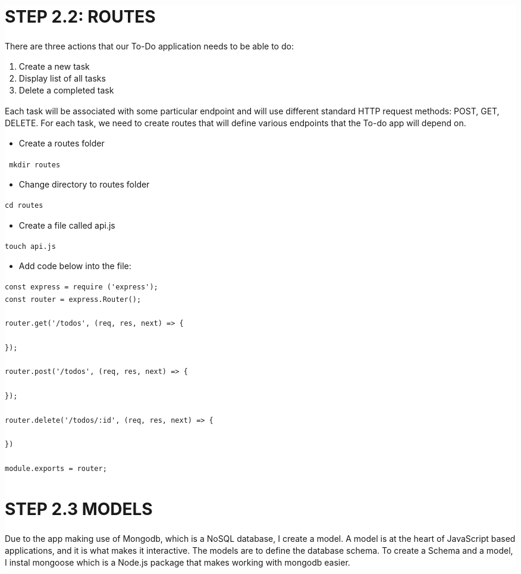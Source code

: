 
# STEP 2.2: ROUTES

There are three actions that our To-Do application needs to be able to do:

1. Create a new task
2. Display list of all tasks
3. Delete a completed task

Each task will be associated with some particular endpoint and will use different standard HTTP request methods: POST, GET, DELETE. For each task, we need to create routes that will define various endpoints that the To-do app will depend on.

- Create a routes folder 

```                                     
 mkdir routes
```

- Change directory to routes folder

```
cd routes
```

- Create a file called api.js 

```
touch api.js
```

- Add code below into the file: 

```
const express = require ('express');
const router = express.Router();

router.get('/todos', (req, res, next) => {

});

router.post('/todos', (req, res, next) => {

});

router.delete('/todos/:id', (req, res, next) => {

})

module.exports = router;
```

# STEP 2.3 MODELS

Due to the app making use of Mongodb, which is a NoSQL database, I create a model. A model is at the heart of JavaScript based applications, and it is what makes it interactive. The models are to define the database schema. To create a Schema and a model, I instal mongoose which is a Node.js package that makes working with mongodb easier.
